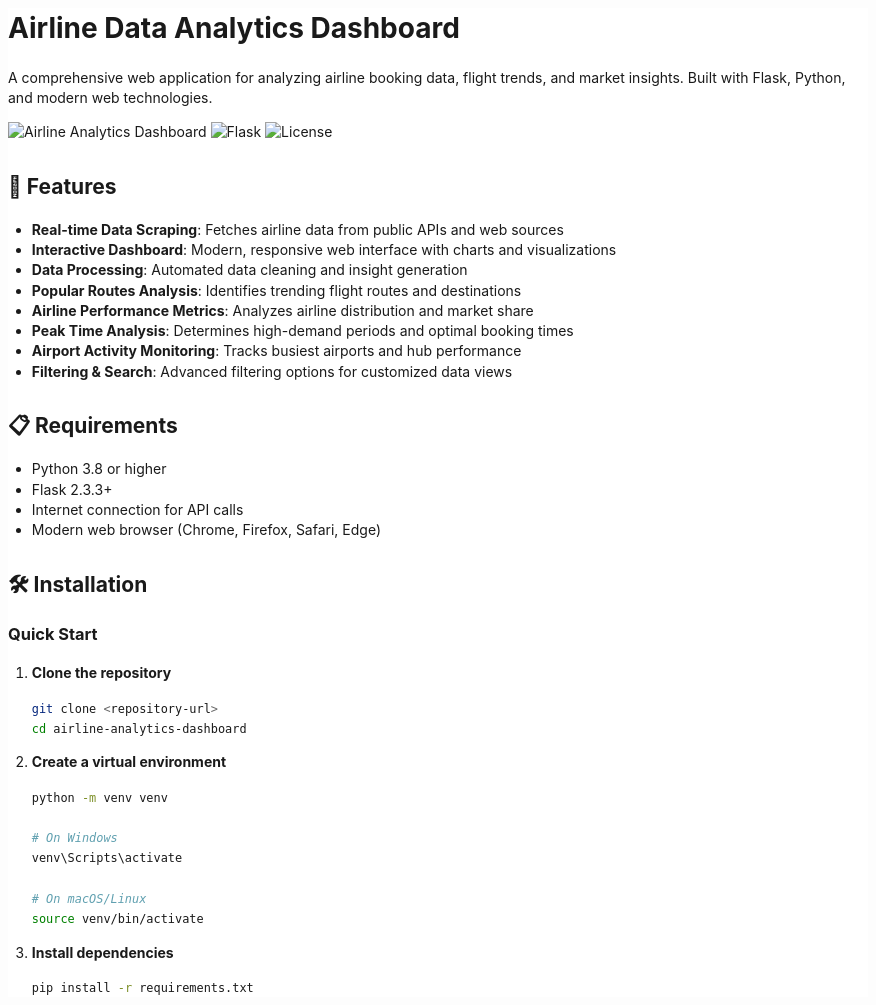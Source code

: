 # Airline Data Analytics Dashboard

A comprehensive web application for analyzing airline booking data, flight trends, and market insights. Built with Flask, Python, and modern web technologies.

![Airline Analytics Dashboard](https://img.shields.io/badge/Python-3.8+-blue.svg)
![Flask](https://img.shields.io/badge/Flask-2.3.3-green.svg)
![License](https://img.shields.io/badge/License-MIT-yellow.svg)

## 🚀 Features

- **Real-time Data Scraping**: Fetches airline data from public APIs and web sources
- **Interactive Dashboard**: Modern, responsive web interface with charts and visualizations
- **Data Processing**: Automated data cleaning and insight generation
- **Popular Routes Analysis**: Identifies trending flight routes and destinations
- **Airline Performance Metrics**: Analyzes airline distribution and market share
- **Peak Time Analysis**: Determines high-demand periods and optimal booking times
- **Airport Activity Monitoring**: Tracks busiest airports and hub performance
- **Filtering & Search**: Advanced filtering options for customized data views

## 📋 Requirements

- Python 3.8 or higher
- Flask 2.3.3+
- Internet connection for API calls
- Modern web browser (Chrome, Firefox, Safari, Edge)

## 🛠️ Installation

### Quick Start

1. **Clone the repository**
   ```bash
   git clone <repository-url>
   cd airline-analytics-dashboard
   ```

2. **Create a virtual environment**
   ```bash
   python -m venv venv
   
   # On Windows
   venv\Scripts\activate
   
   # On macOS/Linux
   source venv/bin/activate
   ```

3. **Install dependencies**
   ```bash
   pip install -r requirements.txt
   ```
